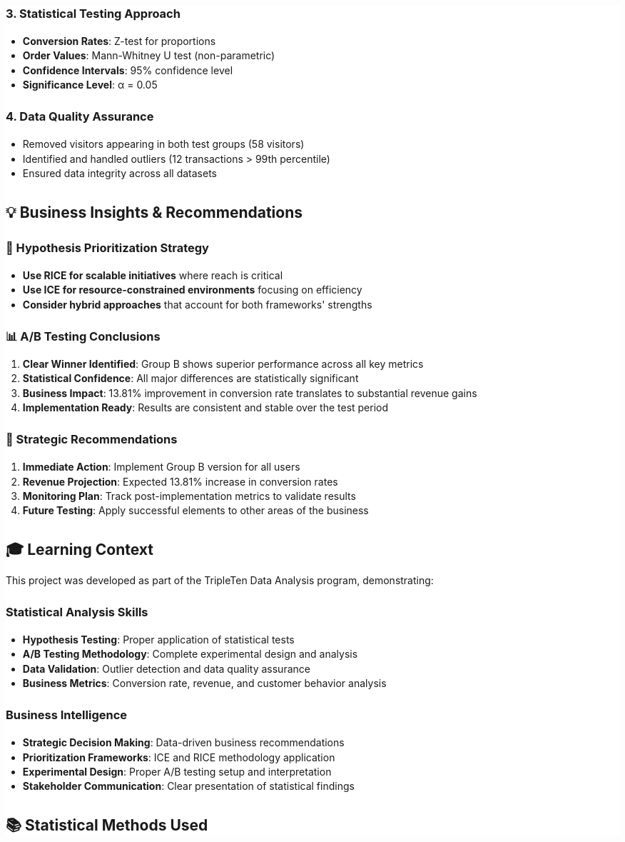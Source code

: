 ### 3. **Statistical Testing Approach**
- **Conversion Rates**: Z-test for proportions
- **Order Values**: Mann-Whitney U test (non-parametric)
- **Confidence Intervals**: 95% confidence level
- **Significance Level**: α = 0.05

### 4. **Data Quality Assurance**
- Removed visitors appearing in both test groups (58 visitors)
- Identified and handled outliers (12 transactions > 99th percentile)
- Ensured data integrity across all datasets

## 💡 Business Insights & Recommendations

### 🎯 Hypothesis Prioritization Strategy
- **Use RICE for scalable initiatives** where reach is critical
- **Use ICE for resource-constrained environments** focusing on efficiency
- **Consider hybrid approaches** that account for both frameworks' strengths

### 📊 A/B Testing Conclusions
1. **Clear Winner Identified**: Group B shows superior performance across all key metrics
2. **Statistical Confidence**: All major differences are statistically significant
3. **Business Impact**: 13.81% improvement in conversion rate translates to substantial revenue gains
4. **Implementation Ready**: Results are consistent and stable over the test period

### 🚀 Strategic Recommendations
1. **Immediate Action**: Implement Group B version for all users
2. **Revenue Projection**: Expected 13.81% increase in conversion rates
3. **Monitoring Plan**: Track post-implementation metrics to validate results
4. **Future Testing**: Apply successful elements to other areas of the business

## 🎓 Learning Context

This project was developed as part of the TripleTen Data Analysis program, demonstrating:

### **Statistical Analysis Skills**
- **Hypothesis Testing**: Proper application of statistical tests
- **A/B Testing Methodology**: Complete experimental design and analysis
- **Data Validation**: Outlier detection and data quality assurance
- **Business Metrics**: Conversion rate, revenue, and customer behavior analysis

### **Business Intelligence**
- **Strategic Decision Making**: Data-driven business recommendations
- **Prioritization Frameworks**: ICE and RICE methodology application
- **Experimental Design**: Proper A/B testing setup and interpretation
- **Stakeholder Communication**: Clear presentation of statistical findings

## 📚 Statistical Methods Used
